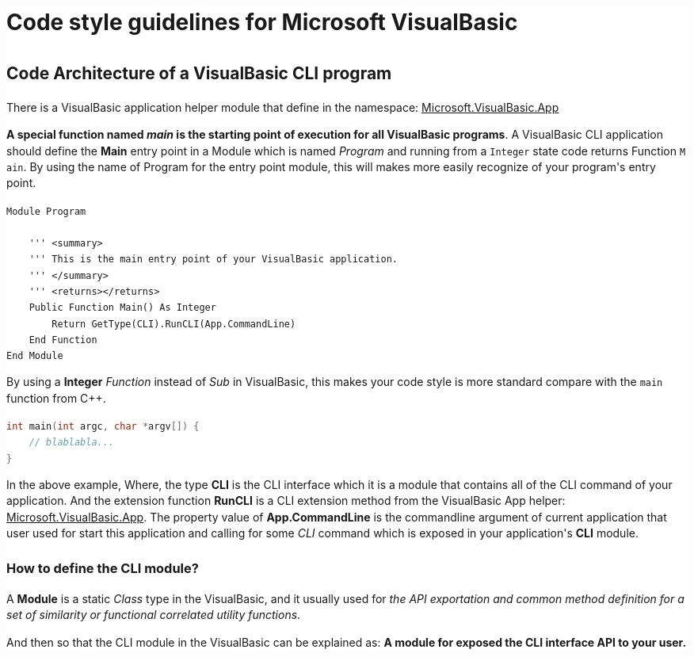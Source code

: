 # Code style guidelines for Microsoft VisualBasic

## Code Architecture of a VisualBasic CLI program

There is a VisualBasic application helper module that define in the namespace:
[Microsoft.VisualBasic.App](https://github.com/xieguigang/VisualBasic_AppFramework/blob/master/Microsoft.VisualBasic.Architecture.Framework/Extensions/App.vb)

**A special function named _main_ is the starting point of execution for all VisualBasic programs**. A VisualBasic CLI application should define the **Main** entry point in a Module which is named _Program_ and running from a ``Integer`` state code returns Function ``Main``. By using the name of Program for the entry point module, this will makes more easily recognize of your program's entry point.

```vb.net
Module Program

    ''' <summary>
    ''' This is the main entry point of your VisualBasic application.
    ''' </summary>
    ''' <returns></returns>
    Public Function Main() As Integer
        Return GetType(CLI).RunCLI(App.CommandLine)
    End Function
End Module
```

By using a **Integer** _Function_ instead of _Sub_ in VisualBasic, this makes your code style is more standard compare with the ``main`` function from C++.

```c
int main(int argc, char *argv[]) {
	// blablabla...
}
```

In the above example, Where, the type **CLI** is the CLI interface which it is a module that contains all of the CLI command of your application. And the extension function **RunCLI** is a CLI extension method from the VisualBasic App helper: [Microsoft.VisualBasic.App](https://github.com/xieguigang/VisualBasic_AppFramework/blob/master/Microsoft.VisualBasic.Architecture.Framework/Extensions/App.vb). The property value of **App.CommandLine** is the commandline argument of current application that user used for start this application and calling for some _CLI_ command which is exposed in your application's **CLI** module.

### How to define the CLI module?

A **Module** is a static _Class_ type in the VisualBasic, and it usually used for _the API exportation and common method definition for a set of similarity or functional correlated utility functions_.

And then so that the CLI module in the VisualBasic can be explained as: **A module for exposed the CLI interface API to your user.**
